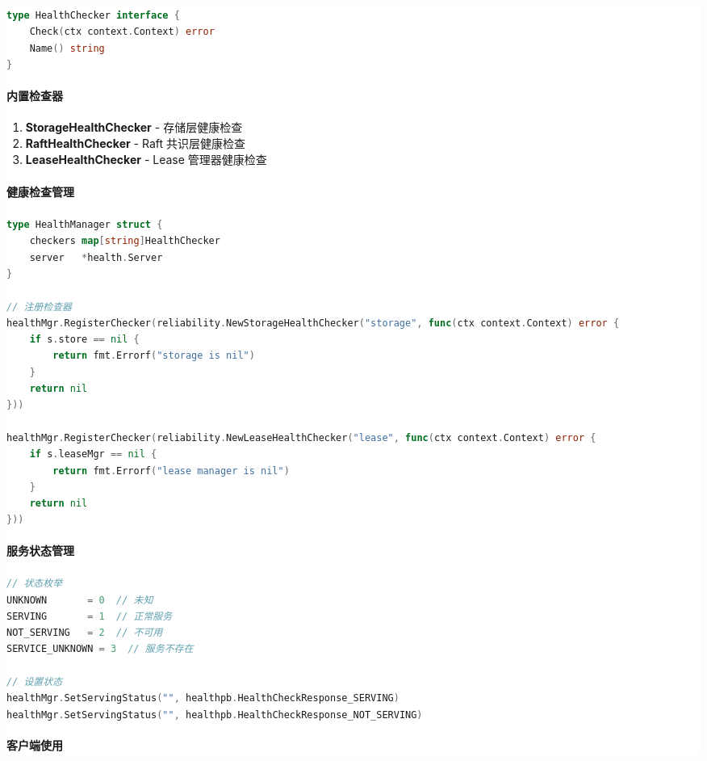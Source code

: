 ```go
type HealthChecker interface {
    Check(ctx context.Context) error
    Name() string
}
```

#### 内置检查器

1. **StorageHealthChecker** - 存储层健康检查
2. **RaftHealthChecker** - Raft 共识层健康检查
3. **LeaseHealthChecker** - Lease 管理器健康检查

#### 健康检查管理

```go
type HealthManager struct {
    checkers map[string]HealthChecker
    server   *health.Server
}

// 注册检查器
healthMgr.RegisterChecker(reliability.NewStorageHealthChecker("storage", func(ctx context.Context) error {
    if s.store == nil {
        return fmt.Errorf("storage is nil")
    }
    return nil
}))

healthMgr.RegisterChecker(reliability.NewLeaseHealthChecker("lease", func(ctx context.Context) error {
    if s.leaseMgr == nil {
        return fmt.Errorf("lease manager is nil")
    }
    return nil
}))
```

#### 服务状态管理

```go
// 状态枚举
UNKNOWN       = 0  // 未知
SERVING       = 1  // 正常服务
NOT_SERVING   = 2  // 不可用
SERVICE_UNKNOWN = 3  // 服务不存在

// 设置状态
healthMgr.SetServingStatus("", healthpb.HealthCheckResponse_SERVING)
healthMgr.SetServingStatus("", healthpb.HealthCheckResponse_NOT_SERVING)
```

#### 客户端使用

